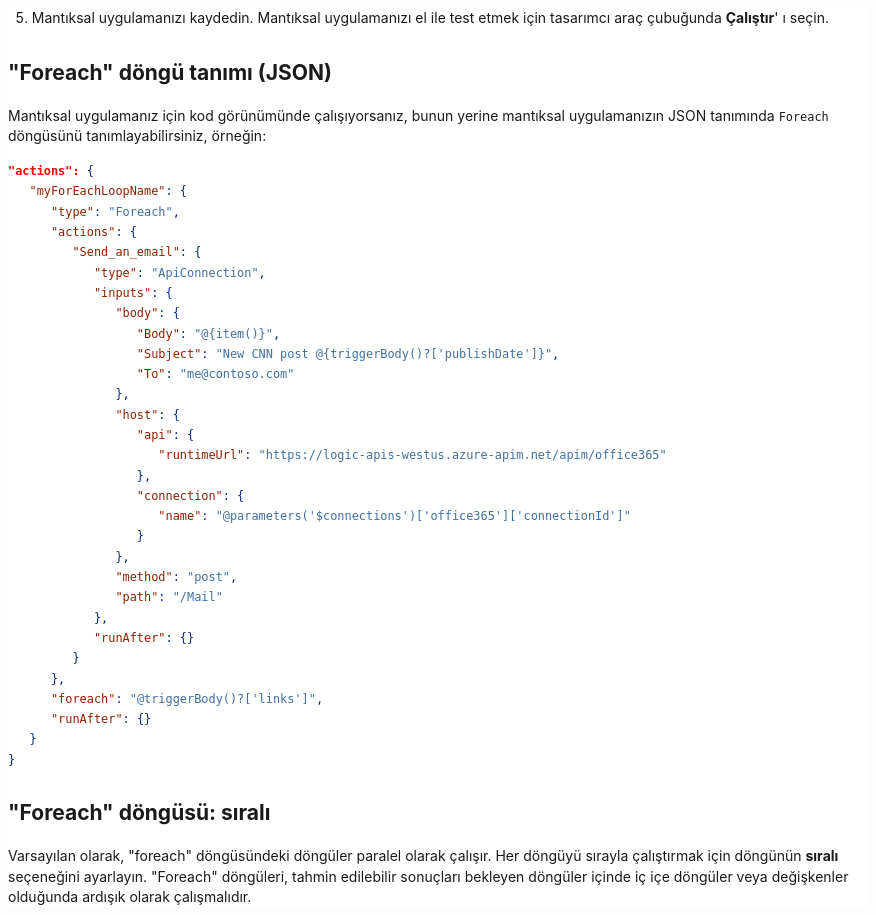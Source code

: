 5. Mantıksal uygulamanızı kaydedin. Mantıksal uygulamanızı el ile test etmek için tasarımcı araç çubuğunda **Çalıştır**' ı seçin.

<a name="for-each-json"></a>

## <a name="foreach-loop-definition-json"></a>"Foreach" döngü tanımı (JSON)

Mantıksal uygulamanız için kod görünümünde çalışıyorsanız, bunun yerine mantıksal uygulamanızın JSON tanımında `Foreach` döngüsünü tanımlayabilirsiniz, örneğin:

``` json
"actions": {
   "myForEachLoopName": {
      "type": "Foreach",
      "actions": {
         "Send_an_email": {
            "type": "ApiConnection",
            "inputs": {
               "body": {
                  "Body": "@{item()}",
                  "Subject": "New CNN post @{triggerBody()?['publishDate']}",
                  "To": "me@contoso.com"
               },
               "host": {
                  "api": {
                     "runtimeUrl": "https://logic-apis-westus.azure-apim.net/apim/office365"
                  },
                  "connection": {
                     "name": "@parameters('$connections')['office365']['connectionId']"
                  }
               },
               "method": "post",
               "path": "/Mail"
            },
            "runAfter": {}
         }
      },
      "foreach": "@triggerBody()?['links']",
      "runAfter": {}
   }
}
```

<a name="sequential-foreach-loop"></a>

## <a name="foreach-loop-sequential"></a>"Foreach" döngüsü: sıralı

Varsayılan olarak, "foreach" döngüsündeki döngüler paralel olarak çalışır. Her döngüyü sırayla çalıştırmak için döngünün **sıralı** seçeneğini ayarlayın. "Foreach" döngüleri, tahmin edilebilir sonuçları bekleyen döngüler içinde iç içe döngüler veya değişkenler olduğunda ardışık olarak çalışmalıdır. 
